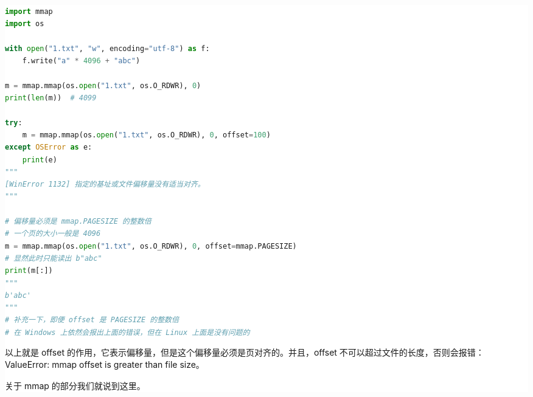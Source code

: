 ~~~Python
import mmap
import os

with open("1.txt", "w", encoding="utf-8") as f:
    f.write("a" * 4096 + "abc")

m = mmap.mmap(os.open("1.txt", os.O_RDWR), 0)
print(len(m))  # 4099

try:
    m = mmap.mmap(os.open("1.txt", os.O_RDWR), 0, offset=100)
except OSError as e:
    print(e)
"""
[WinError 1132] 指定的基址或文件偏移量没有适当对齐。
"""

# 偏移量必须是 mmap.PAGESIZE 的整数倍
# 一个页的大小一般是 4096
m = mmap.mmap(os.open("1.txt", os.O_RDWR), 0, offset=mmap.PAGESIZE)
# 显然此时只能读出 b"abc"
print(m[:])
"""
b'abc'
"""
# 补充一下，即便 offset 是 PAGESIZE 的整数倍
# 在 Windows 上依然会报出上面的错误，但在 Linux 上面是没有问题的
~~~

以上就是 offset 的作用，它表示偏移量，但是这个偏移量必须是页对齐的。并且，offset 不可以超过文件的长度，否则会报错：ValueError: mmap offset is greater than file size。

关于 mmap 的部分我们就说到这里。